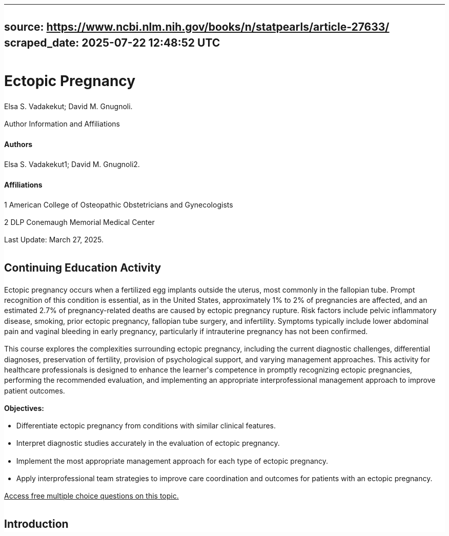 ______________________________________________________________________

## source: https://www.ncbi.nlm.nih.gov/books/n/statpearls/article-27633/ scraped_date: 2025-07-22 12:48:52 UTC

# Ectopic Pregnancy

Elsa S. Vadakekut; David M. Gnugnoli.

Author Information and Affiliations

#### Authors

Elsa S. Vadakekut1; David M. Gnugnoli2.

#### Affiliations

1 American College of Osteopathic Obstetricians and Gynecologists

2 DLP Conemaugh Memorial Medical Center

Last Update: March 27, 2025.

## Continuing Education Activity

Ectopic pregnancy occurs when a fertilized egg implants outside the uterus, most commonly in the fallopian tube. Prompt recognition of this condition is essential, as in the United States, approximately 1% to 2% of pregnancies are affected, and an estimated 2.7% of pregnancy-related deaths are caused by ectopic pregnancy rupture. Risk factors include pelvic inflammatory disease, smoking, prior ectopic pregnancy, fallopian tube surgery, and infertility. Symptoms typically include lower abdominal pain and vaginal bleeding in early pregnancy, particularly if intrauterine pregnancy has not been confirmed.

This course explores the complexities surrounding ectopic pregnancy, including the current diagnostic challenges, differential diagnoses, preservation of fertility, provision of psychological support, and varying management approaches. This activity for healthcare professionals is designed to enhance the learner's competence in promptly recognizing ectopic pregnancies, performing the recommended evaluation, and implementing an appropriate interprofessional management approach to improve patient outcomes.

**Objectives:**

- Differentiate ectopic pregnancy from conditions with similar clinical features.

- Interpret diagnostic studies accurately in the evaluation of ectopic pregnancy.

- Implement the most appropriate management approach for each type of ectopic pregnancy.

- Apply interprofessional team strategies to improve care coordination and outcomes for patients with an ectopic pregnancy.

[Access free multiple choice questions on this topic.](https://www.statpearls.com/account/trialuserreg/?articleid=27633&utm_source=pubmed&utm_campaign=reviews&utm_content=27633)

## Introduction
